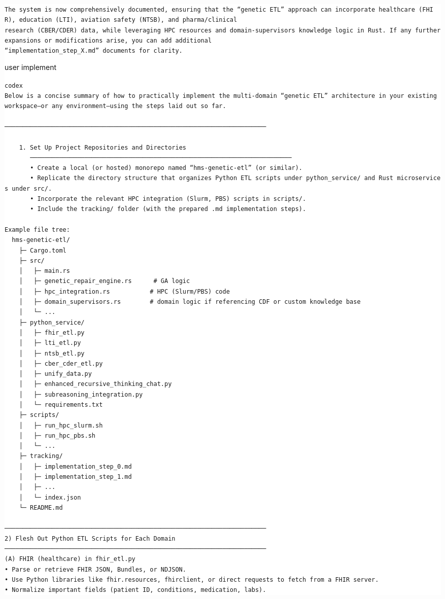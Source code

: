     The system is now comprehensively documented, ensuring that the “genetic ETL” approach can incorporate healthcare (FHIR), education (LTI), aviation safety (NTSB), and pharma/clinical
    research (CBER/CDER) data, while leveraging HPC resources and domain-supervisors knowledge logic in Rust. If any further expansions or modifications arise, you can add additional
    “implementation_step_X.md” documents for clarity.
user
implement

    codex
    Below is a concise summary of how to practically implement the multi-domain “genetic ETL” architecture in your existing workspace—or any environment—using the steps laid out so far.

    ────────────────────────────────────────────────────────────────────────

        1. Set Up Project Repositories and Directories
           ────────────────────────────────────────────────────────────────────────
           • Create a local (or hosted) monorepo named “hms-genetic-etl” (or similar).
           • Replicate the directory structure that organizes Python ETL scripts under python_service/ and Rust microservices under src/.
           • Incorporate the relevant HPC integration (Slurm, PBS) scripts in scripts/.
           • Include the tracking/ folder (with the prepared .md implementation steps).

    Example file tree:
      hms-genetic-etl/
        ├─ Cargo.toml
        ├─ src/
        │   ├─ main.rs
        │   ├─ genetic_repair_engine.rs      # GA logic
        │   ├─ hpc_integration.rs           # HPC (Slurm/PBS) code
        │   ├─ domain_supervisors.rs        # domain logic if referencing CDF or custom knowledge base
        │   └─ ...
        ├─ python_service/
        │   ├─ fhir_etl.py
        │   ├─ lti_etl.py
        │   ├─ ntsb_etl.py
        │   ├─ cber_cder_etl.py
        │   ├─ unify_data.py
        │   ├─ enhanced_recursive_thinking_chat.py
        │   ├─ subreasoning_integration.py
        │   └─ requirements.txt
        ├─ scripts/
        │   ├─ run_hpc_slurm.sh
        │   ├─ run_hpc_pbs.sh
        │   └─ ...
        ├─ tracking/
        │   ├─ implementation_step_0.md
        │   ├─ implementation_step_1.md
        │   ├─ ...
        │   └─ index.json
        └─ README.md

    ────────────────────────────────────────────────────────────────────────
    2) Flesh Out Python ETL Scripts for Each Domain
    ────────────────────────────────────────────────────────────────────────
    (A) FHIR (healthcare) in fhir_etl.py
    • Parse or retrieve FHIR JSON, Bundles, or NDJSON.
    • Use Python libraries like fhir.resources, fhirclient, or direct requests to fetch from a FHIR server.
    • Normalize important fields (patient ID, conditions, medication, labs).
